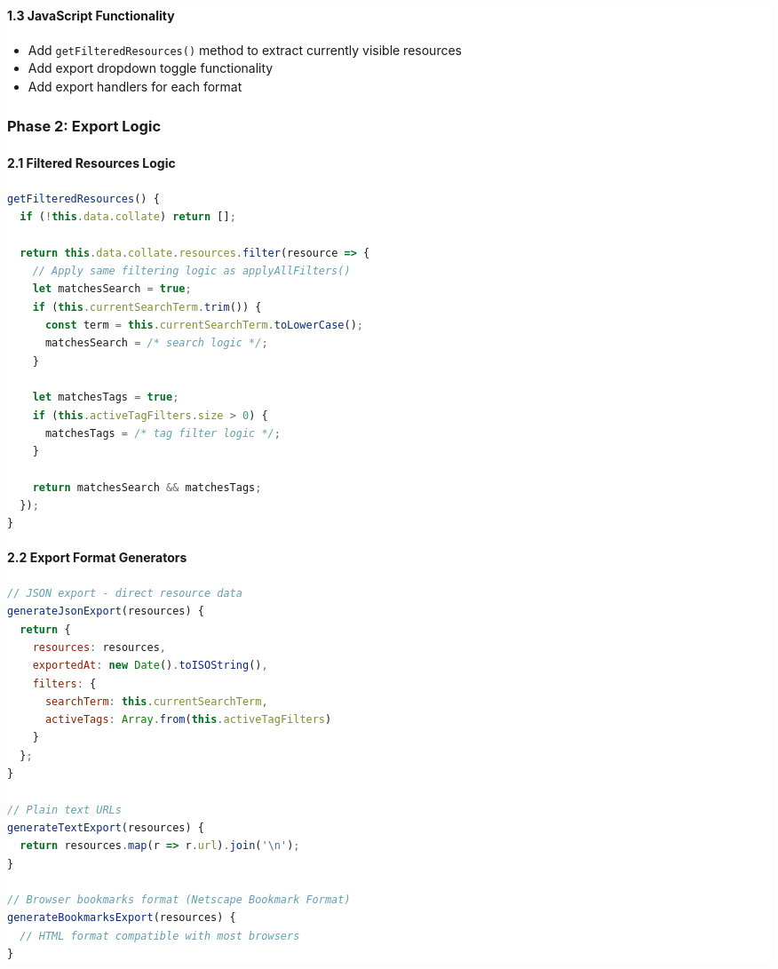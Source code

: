 #### 1.3 JavaScript Functionality

- Add `getFilteredResources()` method to extract currently visible resources
- Add export dropdown toggle functionality
- Add export handlers for each format

### Phase 2: Export Logic

#### 2.1 Filtered Resources Logic

```javascript
getFilteredResources() {
  if (!this.data.collate) return [];

  return this.data.collate.resources.filter(resource => {
    // Apply same filtering logic as applyAllFilters()
    let matchesSearch = true;
    if (this.currentSearchTerm.trim()) {
      const term = this.currentSearchTerm.toLowerCase();
      matchesSearch = /* search logic */;
    }

    let matchesTags = true;
    if (this.activeTagFilters.size > 0) {
      matchesTags = /* tag filter logic */;
    }

    return matchesSearch && matchesTags;
  });
}
```

#### 2.2 Export Format Generators

```javascript
// JSON export - direct resource data
generateJsonExport(resources) {
  return {
    resources: resources,
    exportedAt: new Date().toISOString(),
    filters: {
      searchTerm: this.currentSearchTerm,
      activeTags: Array.from(this.activeTagFilters)
    }
  };
}

// Plain text URLs
generateTextExport(resources) {
  return resources.map(r => r.url).join('\n');
}

// Browser bookmarks format (Netscape Bookmark Format)
generateBookmarksExport(resources) {
  // HTML format compatible with most browsers
}
```
